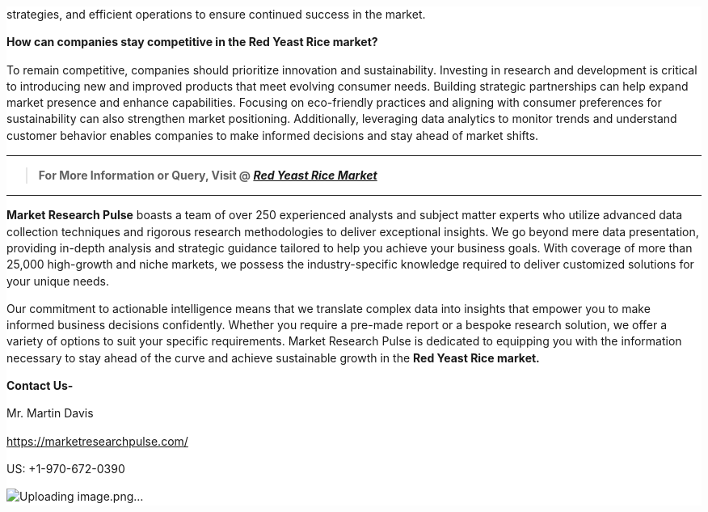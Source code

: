 strategies, and efficient operations to ensure continued success in the market.</p><p><strong>How can companies stay competitive in the Red Yeast Rice market?</strong></p><p>To remain competitive, companies should prioritize innovation and sustainability. Investing in research and development is critical to introducing new and improved products that meet evolving consumer needs. Building strategic partnerships can help expand market presence and enhance capabilities. Focusing on eco-friendly practices and aligning with consumer preferences for sustainability can also strengthen market positioning. Additionally, leveraging data analytics to monitor trends and understand customer behavior enables companies to make informed decisions and stay ahead of market shifts.</p><hr /><blockquote><p><strong>For More Information or Query, Visit @&nbsp;<em><a href="https://marketresearchpulse.com/report/33472/red-yeast-rice-market?utm_source=Linkedin&utm_medium=021">Red Yeast Rice Market</a></em></strong></p></blockquote><hr /><p><strong>Market Research Pulse</strong> boasts a team of over 250 experienced analysts and subject matter experts who utilize advanced data collection techniques and rigorous research methodologies to deliver exceptional insights. We go beyond mere data presentation, providing in-depth analysis and strategic guidance tailored to help you achieve your business goals. With coverage of more than 25,000 high-growth and niche markets, we possess the industry-specific knowledge required to deliver customized solutions for your unique needs.</p><p>Our commitment to actionable intelligence means that we translate complex data into insights that empower you to make informed business decisions confidently. Whether you require a pre-made report or a bespoke research solution, we offer a variety of options to suit your specific requirements. Market Research Pulse is dedicated to equipping you with the information necessary to stay ahead of the curve and achieve sustainable growth in the <strong>Red Yeast Rice market.</strong></p><p><strong>Contact Us-</strong></p><p>Mr. Martin Davis</p><p>https://marketresearchpulse.com/</p><p>US: +1-970-672-0390</p>
![Uploading image.png…]()
